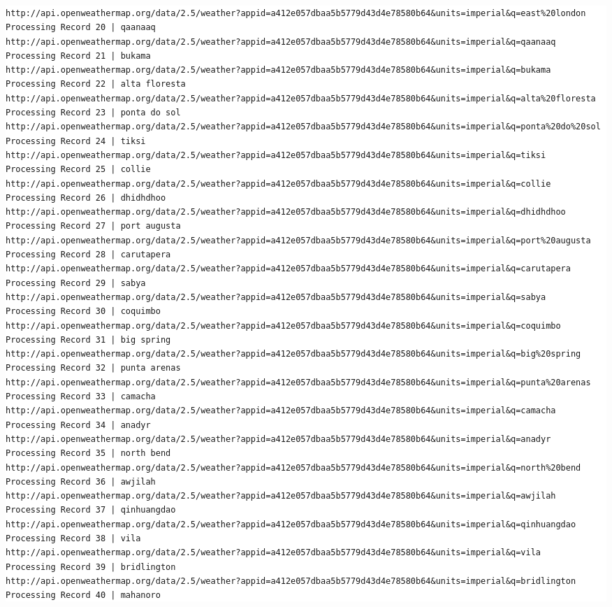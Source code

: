     http://api.openweathermap.org/data/2.5/weather?appid=a412e057dbaa5b5779d43d4e78580b64&units=imperial&q=east%20london
    Processing Record 20 | qaanaaq
    http://api.openweathermap.org/data/2.5/weather?appid=a412e057dbaa5b5779d43d4e78580b64&units=imperial&q=qaanaaq
    Processing Record 21 | bukama
    http://api.openweathermap.org/data/2.5/weather?appid=a412e057dbaa5b5779d43d4e78580b64&units=imperial&q=bukama
    Processing Record 22 | alta floresta
    http://api.openweathermap.org/data/2.5/weather?appid=a412e057dbaa5b5779d43d4e78580b64&units=imperial&q=alta%20floresta
    Processing Record 23 | ponta do sol
    http://api.openweathermap.org/data/2.5/weather?appid=a412e057dbaa5b5779d43d4e78580b64&units=imperial&q=ponta%20do%20sol
    Processing Record 24 | tiksi
    http://api.openweathermap.org/data/2.5/weather?appid=a412e057dbaa5b5779d43d4e78580b64&units=imperial&q=tiksi
    Processing Record 25 | collie
    http://api.openweathermap.org/data/2.5/weather?appid=a412e057dbaa5b5779d43d4e78580b64&units=imperial&q=collie
    Processing Record 26 | dhidhdhoo
    http://api.openweathermap.org/data/2.5/weather?appid=a412e057dbaa5b5779d43d4e78580b64&units=imperial&q=dhidhdhoo
    Processing Record 27 | port augusta
    http://api.openweathermap.org/data/2.5/weather?appid=a412e057dbaa5b5779d43d4e78580b64&units=imperial&q=port%20augusta
    Processing Record 28 | carutapera
    http://api.openweathermap.org/data/2.5/weather?appid=a412e057dbaa5b5779d43d4e78580b64&units=imperial&q=carutapera
    Processing Record 29 | sabya
    http://api.openweathermap.org/data/2.5/weather?appid=a412e057dbaa5b5779d43d4e78580b64&units=imperial&q=sabya
    Processing Record 30 | coquimbo
    http://api.openweathermap.org/data/2.5/weather?appid=a412e057dbaa5b5779d43d4e78580b64&units=imperial&q=coquimbo
    Processing Record 31 | big spring
    http://api.openweathermap.org/data/2.5/weather?appid=a412e057dbaa5b5779d43d4e78580b64&units=imperial&q=big%20spring
    Processing Record 32 | punta arenas
    http://api.openweathermap.org/data/2.5/weather?appid=a412e057dbaa5b5779d43d4e78580b64&units=imperial&q=punta%20arenas
    Processing Record 33 | camacha
    http://api.openweathermap.org/data/2.5/weather?appid=a412e057dbaa5b5779d43d4e78580b64&units=imperial&q=camacha
    Processing Record 34 | anadyr
    http://api.openweathermap.org/data/2.5/weather?appid=a412e057dbaa5b5779d43d4e78580b64&units=imperial&q=anadyr
    Processing Record 35 | north bend
    http://api.openweathermap.org/data/2.5/weather?appid=a412e057dbaa5b5779d43d4e78580b64&units=imperial&q=north%20bend
    Processing Record 36 | awjilah
    http://api.openweathermap.org/data/2.5/weather?appid=a412e057dbaa5b5779d43d4e78580b64&units=imperial&q=awjilah
    Processing Record 37 | qinhuangdao
    http://api.openweathermap.org/data/2.5/weather?appid=a412e057dbaa5b5779d43d4e78580b64&units=imperial&q=qinhuangdao
    Processing Record 38 | vila
    http://api.openweathermap.org/data/2.5/weather?appid=a412e057dbaa5b5779d43d4e78580b64&units=imperial&q=vila
    Processing Record 39 | bridlington
    http://api.openweathermap.org/data/2.5/weather?appid=a412e057dbaa5b5779d43d4e78580b64&units=imperial&q=bridlington
    Processing Record 40 | mahanoro